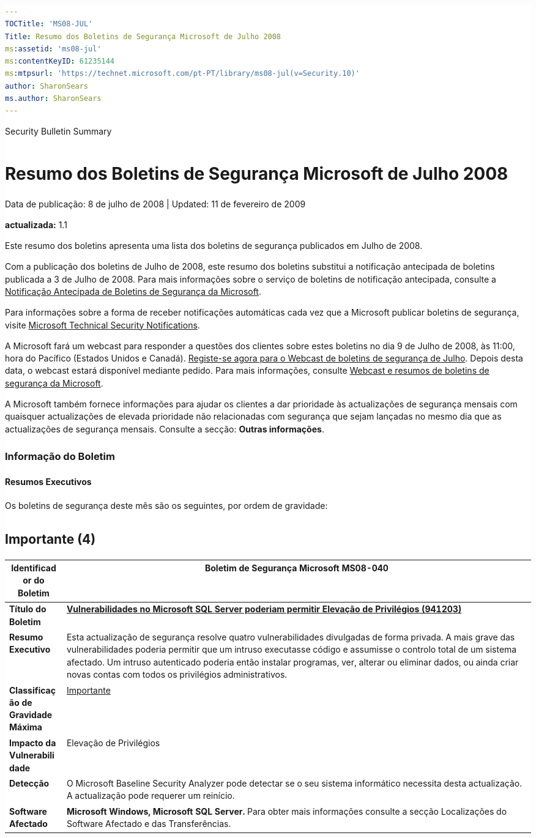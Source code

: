 ```yaml
---
TOCTitle: 'MS08-JUL'
Title: Resumo dos Boletins de Segurança Microsoft de Julho 2008
ms:assetid: 'ms08-jul'
ms:contentKeyID: 61235144
ms:mtpsurl: 'https://technet.microsoft.com/pt-PT/library/ms08-jul(v=Security.10)'
author: SharonSears
ms.author: SharonSears
---
```


Security Bulletin Summary

Resumo dos Boletins de Segurança Microsoft de Julho 2008
========================================================

Data de publicação: 8 de julho de 2008 | Updated: 11 de fevereiro de 2009

**actualizada:** 1.1

Este resumo dos boletins apresenta uma lista dos boletins de segurança publicados em Julho de 2008.

Com a publicação dos boletins de Julho de 2008, este resumo dos boletins substitui a notificação antecipada de boletins publicada a 3 de Julho de 2008. Para mais informações sobre o serviço de boletins de notificação antecipada, consulte a [Notificação Antecipada de Boletins de Segurança da Microsoft](http://technet.microsoft.com/security/bulletin/advance).

Para informações sobre a forma de receber notificações automáticas cada vez que a Microsoft publicar boletins de segurança, visite [Microsoft Technical Security Notifications](http://go.microsoft.com/fwlink/?linkid=21163).

A Microsoft fará um webcast para responder a questões dos clientes sobre estes boletins no dia 9 de Julho de 2008, às 11:00, hora do Pacífico (Estados Unidos e Canadá). [Registe-se agora para o Webcast de boletins de segurança de Julho](http://msevents.microsoft.com/cui/eventdetail.aspx?eventid=1032374629&culture=en-us). Depois desta data, o webcast estará disponível mediante pedido. Para mais informações, consulte [Webcast e resumos de boletins de segurança da Microsoft](http://technet.microsoft.com/security/bulletin/summary).

A Microsoft também fornece informações para ajudar os clientes a dar prioridade às actualizações de segurança mensais com quaisquer actualizações de elevada prioridade não relacionadas com segurança que sejam lançadas no mesmo dia que as actualizações de segurança mensais. Consulte a secção: **Outras informações**.

### Informação do Boletim

#### Resumos Executivos

Os boletins de segurança deste mês são os seguintes, por ordem de gravidade:

Importante (4)
--------------

<span></span>

| Identificador do Boletim              | Boletim de Segurança Microsoft MS08-040                                                                                                                                                                                                                                                                                                                                                             |
|---------------------------------------|-----------------------------------------------------------------------------------------------------------------------------------------------------------------------------------------------------------------------------------------------------------------------------------------------------------------------------------------------------------------------------------------------------|
| **Título do Boletim**                 | [**Vulnerabilidades no Microsoft SQL Server poderiam permitir Elevação de Privilégios (941203)**](http://go.microsoft.com/fwlink/?linkid=113725)                                                                                                                                                                                                                                                    |
| **Resumo Executivo**                  | Esta actualização de segurança resolve quatro vulnerabilidades divulgadas de forma privada. A mais grave das vulnerabilidades poderia permitir que um intruso executasse código e assumisse o controlo total de um sistema afectado. Um intruso autenticado poderia então instalar programas, ver, alterar ou eliminar dados, ou ainda criar novas contas com todos os privilégios administrativos. |
| **Classificação de Gravidade Máxima** | [Importante](http://go.microsoft.com/fwlink/?linkid=21140)                                                                                                                                                                                                                                                                                                                                          |
| **Impacto da Vulnerabilidade**        | Elevação de Privilégios                                                                                                                                                                                                                                                                                                                                                                             |
| **Detecção**                          | O Microsoft Baseline Security Analyzer pode detectar se o seu sistema informático necessita desta actualização. A actualização pode requerer um reinício.                                                                                                                                                                                                                                           |
| **Software Afectado**                 | **Microsoft Windows, Microsoft SQL Server.** Para obter mais informações consulte a secção Localizações do Software Afectado e das Transferências.                                                                                                                                                                                                                                                  |
